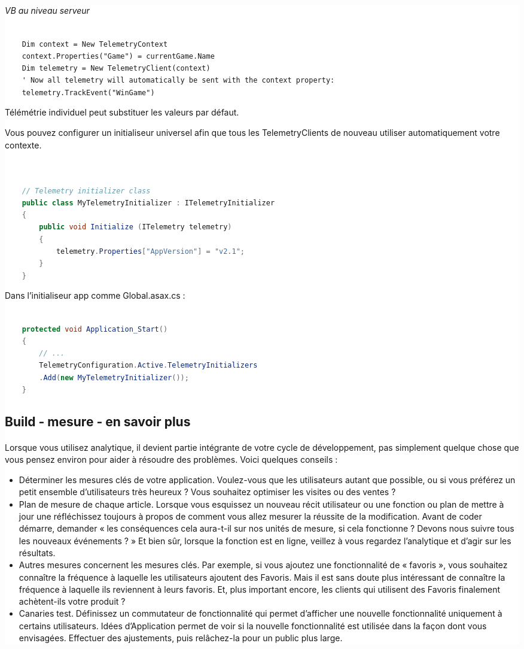 *VB au niveau serveur*

```VB

    Dim context = New TelemetryContext
    context.Properties("Game") = currentGame.Name
    Dim telemetry = New TelemetryClient(context)
    ' Now all telemetry will automatically be sent with the context property:
    telemetry.TrackEvent("WinGame")
```

Télémétrie individuel peut substituer les valeurs par défaut.

Vous pouvez configurer un initialiseur universel afin que tous les TelemetryClients de nouveau utiliser automatiquement votre contexte.

```C#


    // Telemetry initializer class
    public class MyTelemetryInitializer : ITelemetryInitializer
    {
        public void Initialize (ITelemetry telemetry)
        {
            telemetry.Properties["AppVersion"] = "v2.1";
        }
    }
```

Dans l’initialiseur app comme Global.asax.cs :

```C#

    protected void Application_Start()
    {
        // ...
        TelemetryConfiguration.Active.TelemetryInitializers
        .Add(new MyTelemetryInitializer());
    }
```


## <a name="build---measure---learn"></a>Build - mesure - en savoir plus

Lorsque vous utilisez analytique, il devient partie intégrante de votre cycle de développement, pas simplement quelque chose que vous pensez environ pour aider à résoudre des problèmes. Voici quelques conseils :

* Déterminer les mesures clés de votre application. Voulez-vous que les utilisateurs autant que possible, ou si vous préférez un petit ensemble d’utilisateurs très heureux ? Vous souhaitez optimiser les visites ou des ventes ?
* Plan de mesure de chaque article. Lorsque vous esquissez un nouveau récit utilisateur ou une fonction ou plan de mettre à jour une réfléchissez toujours à propos de comment vous allez mesurer la réussite de la modification. Avant de coder démarre, demander « les conséquences cela aura-t-il sur nos unités de mesure, si cela fonctionne ? Devons nous suivre tous les nouveaux événements ? »
Et bien sûr, lorsque la fonction est en ligne, veillez à vous regardez l’analytique et d’agir sur les résultats. 
* Autres mesures concernent les mesures clés. Par exemple, si vous ajoutez une fonctionnalité de « favoris », vous souhaitez connaître la fréquence à laquelle les utilisateurs ajoutent des Favoris. Mais il est sans doute plus intéressant de connaître la fréquence à laquelle ils reviennent à leurs favoris. Et, plus important encore, les clients qui utilisent des Favoris finalement achètent-ils votre produit ?
* Canaries test. Définissez un commutateur de fonctionnalité qui permet d’afficher une nouvelle fonctionnalité uniquement à certains utilisateurs. Idées d’Application permet de voir si la nouvelle fonctionnalité est utilisée dans la façon dont vous envisagées. Effectuer des ajustements, puis relâchez-la pour un public plus large.

[api]: app-insights-api-custom-events-metrics.md
[availability]: app-insights-monitor-web-app-availability.md
[client]: app-insights-javascript.md
[diagnostic]: app-insights-diagnostic-search.md
[greenbrown]: app-insights-asp-net.md
[java]: app-insights-java-get-started.md
[metrics]: app-insights-metrics-explorer.md
[portal]: http://portal.azure.com/
[windows]: app-insights-windows-get-started.md